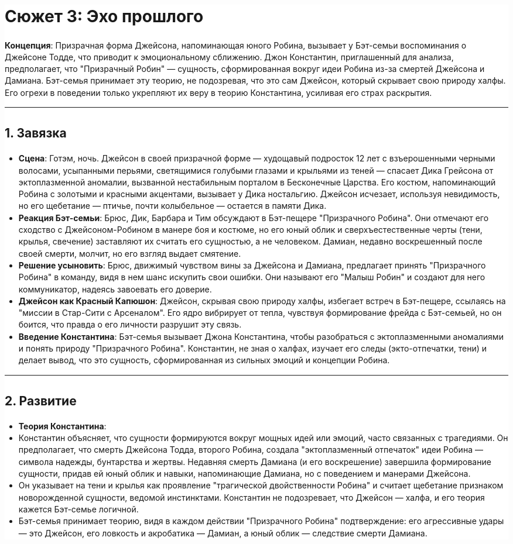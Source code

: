 

# Сюжет 3: Эхо прошлого

**Концепция**: Призрачная форма Джейсона, напоминающая юного Робина, вызывает у Бэт-семьи воспоминания о Джейсоне Тодде, что приводит к эмоциональному сближению. Джон Константин, приглашенный для анализа, предполагает, что "Призрачный Робин" — сущность, сформированная вокруг идеи Робина из-за смертей Джейсона и Дамиана. Бэт-семья принимает эту теорию, не подозревая, что это сам Джейсон, который скрывает свою природу халфы. Его огрехи в поведении только укрепляют их веру в теорию Константина, усиливая его страх раскрытия.

---

## 1. Завязка

- **Сцена**: Готэм, ночь. Джейсон в своей призрачной форме — худощавый подросток 12 лет с взъерошенными черными волосами, усыпанными перьями, светящимися голубыми глазами и крыльями из теней — спасает Дика Грейсона от эктоплазменной аномалии, вызванной нестабильным порталом в Бесконечные Царства. Его костюм, напоминающий Робина с золотыми и красными акцентами, вызывает у Дика ностальгию. Джейсон исчезает, используя невидимость, но его щебетание — птичье, почти колыбельное — остается в памяти Дика.
- **Реакция Бэт-семьи**: Брюс, Дик, Барбара и Тим обсуждают в Бэт-пещере "Призрачного Робина". Они отмечают его сходство с Джейсоном-Робином в манере боя и костюме, но его юный облик и сверхъестественные черты (тени, крылья, свечение) заставляют их считать его сущностью, а не человеком. Дамиан, недавно воскрешенный после своей смерти, молчит, но его взгляд выдает смятение.
- **Решение усыновить**: Брюс, движимый чувством вины за Джейсона и Дамиана, предлагает принять "Призрачного Робина" в команду, видя в нем шанс искупить свои ошибки. Они называют его "Малыш Робин" и создают для него коммуникатор, надеясь завоевать его доверие.
- **Джейсон как Красный Капюшон**: Джейсон, скрывая свою природу халфы, избегает встреч в Бэт-пещере, ссылаясь на "миссии в Стар-Сити с Арсеналом". Его ядро вибрирует от тепла, чувствуя формирование фрейда с Бэт-семьей, но он боится, что правда о его личности разрушит эту связь.
- **Введение Константина**: Бэт-семья вызывает Джона Константина, чтобы разобраться с эктоплазменными аномалиями и понять природу "Призрачного Робина". Константин, не зная о халфах, изучает его следы (экто-отпечатки, тени) и делает вывод, что это сущность, сформированная из сильных эмоций и концепции Робина.

---

## 2. Развитие

- **Теория Константина**:
- Константин объясняет, что сущности формируются вокруг мощных идей или эмоций, часто связанных с трагедиями. Он предполагает, что смерть Джейсона Тодда, второго Робина, создала "эктоплазменный отпечаток" идеи Робина — символа надежды, бунтарства и жертвы. Недавняя смерть Дамиана (и его воскрешение) завершила формирование сущности, придав ей юный облик и навыки, напоминающие Дамиана, но с поведением и манерами Джейсона.
- Он указывает на тени и крылья как проявление "трагической двойственности Робина" и считает щебетание признаком новорожденной сущности, ведомой инстинктами. Константин не подозревает, что Джейсон — халфа, и его теория кажется Бэт-семье логичной.
- Бэт-семья принимает теорию, видя в каждом действии "Призрачного Робина" подтверждение: его агрессивные удары — это Джейсон, его ловкость и акробатика — Дамиан, а юный облик — следствие смерти Дамиана.

